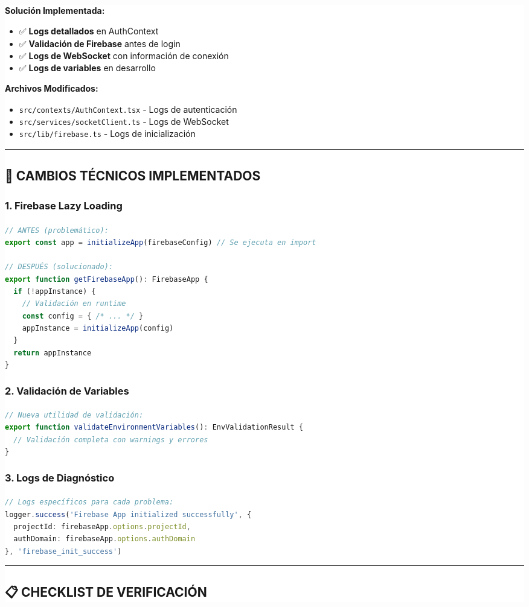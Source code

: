 **Solución Implementada:**
- ✅ **Logs detallados** en AuthContext
- ✅ **Validación de Firebase** antes de login
- ✅ **Logs de WebSocket** con información de conexión
- ✅ **Logs de variables** en desarrollo

**Archivos Modificados:**
- `src/contexts/AuthContext.tsx` - Logs de autenticación
- `src/services/socketClient.ts` - Logs de WebSocket
- `src/lib/firebase.ts` - Logs de inicialización

---

## **🔧 CAMBIOS TÉCNICOS IMPLEMENTADOS**

### **1. Firebase Lazy Loading**
```typescript
// ANTES (problemático):
export const app = initializeApp(firebaseConfig) // Se ejecuta en import

// DESPUÉS (solucionado):
export function getFirebaseApp(): FirebaseApp {
  if (!appInstance) {
    // Validación en runtime
    const config = { /* ... */ }
    appInstance = initializeApp(config)
  }
  return appInstance
}
```

### **2. Validación de Variables**
```typescript
// Nueva utilidad de validación:
export function validateEnvironmentVariables(): EnvValidationResult {
  // Validación completa con warnings y errores
}
```

### **3. Logs de Diagnóstico**
```typescript
// Logs específicos para cada problema:
logger.success('Firebase App initialized successfully', {
  projectId: firebaseApp.options.projectId,
  authDomain: firebaseApp.options.authDomain
}, 'firebase_init_success')
```

---

## **📋 CHECKLIST DE VERIFICACIÓN**
